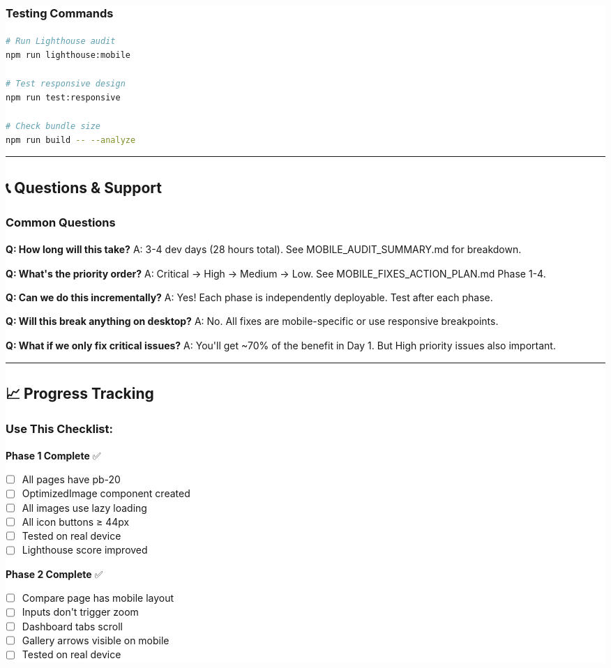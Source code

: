 ### Testing Commands
```bash
# Run Lighthouse audit
npm run lighthouse:mobile

# Test responsive design
npm run test:responsive

# Check bundle size
npm run build -- --analyze
```

---

## 📞 Questions & Support

### Common Questions

**Q: How long will this take?**
A: 3-4 dev days (28 hours total). See MOBILE_AUDIT_SUMMARY.md for breakdown.

**Q: What's the priority order?**
A: Critical → High → Medium → Low. See MOBILE_FIXES_ACTION_PLAN.md Phase 1-4.

**Q: Can we do this incrementally?**
A: Yes! Each phase is independently deployable. Test after each phase.

**Q: Will this break anything on desktop?**
A: No. All fixes are mobile-specific or use responsive breakpoints.

**Q: What if we only fix critical issues?**
A: You'll get ~70% of the benefit in Day 1. But High priority issues also important.

---

## 📈 Progress Tracking

### Use This Checklist:

**Phase 1 Complete** ✅
- [ ] All pages have pb-20
- [ ] OptimizedImage component created
- [ ] All images use lazy loading
- [ ] All icon buttons ≥ 44px
- [ ] Tested on real device
- [ ] Lighthouse score improved

**Phase 2 Complete** ✅
- [ ] Compare page has mobile layout
- [ ] Inputs don't trigger zoom
- [ ] Dashboard tabs scroll
- [ ] Gallery arrows visible on mobile
- [ ] Tested on real device

